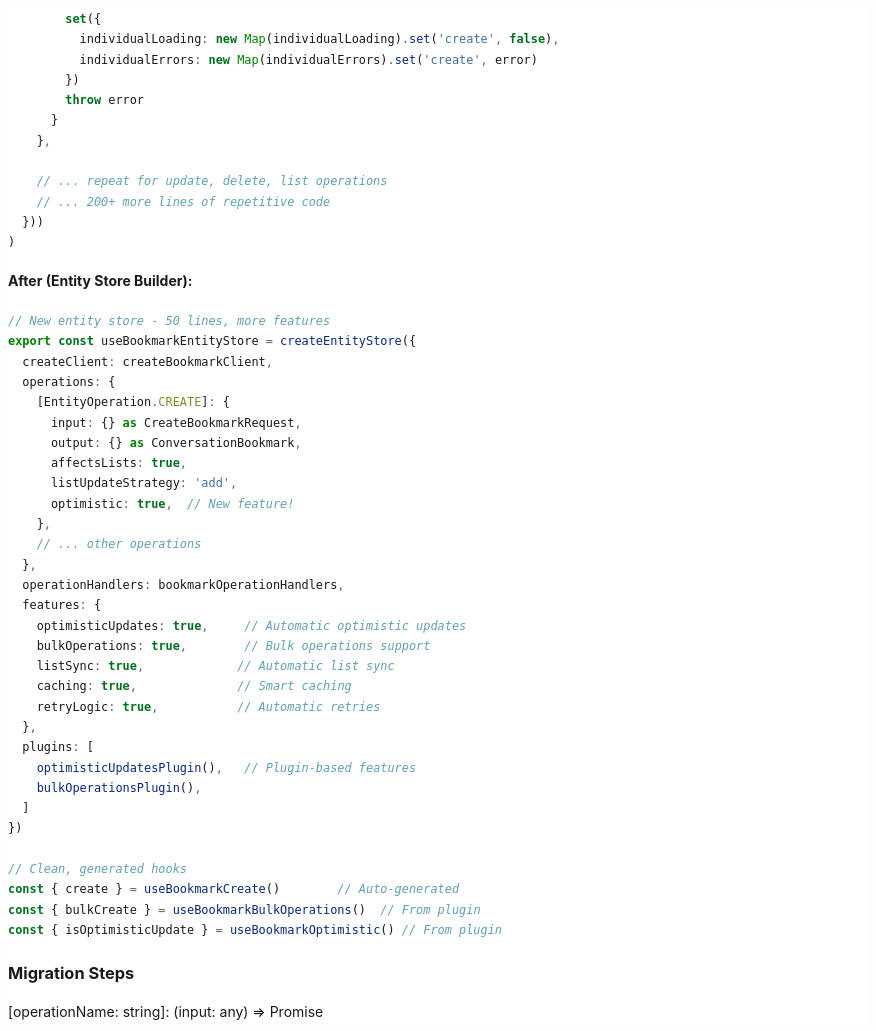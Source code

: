 ```typescript
        set({
          individualLoading: new Map(individualLoading).set('create', false),
          individualErrors: new Map(individualErrors).set('create', error)
        })
        throw error
      }
    },
    
    // ... repeat for update, delete, list operations
    // ... 200+ more lines of repetitive code
  }))
)
```

#### After (Entity Store Builder):

```typescript
// New entity store - 50 lines, more features
export const useBookmarkEntityStore = createEntityStore({
  createClient: createBookmarkClient,
  operations: {
    [EntityOperation.CREATE]: {
      input: {} as CreateBookmarkRequest,
      output: {} as ConversationBookmark,
      affectsLists: true,
      listUpdateStrategy: 'add',
      optimistic: true,  // New feature!
    },
    // ... other operations
  },
  operationHandlers: bookmarkOperationHandlers,
  features: {
    optimisticUpdates: true,     // Automatic optimistic updates
    bulkOperations: true,        // Bulk operations support  
    listSync: true,             // Automatic list sync
    caching: true,              // Smart caching
    retryLogic: true,           // Automatic retries
  },
  plugins: [
    optimisticUpdatesPlugin(),   // Plugin-based features
    bulkOperationsPlugin(),
  ]
})

// Clean, generated hooks
const { create } = useBookmarkCreate()        // Auto-generated
const { bulkCreate } = useBookmarkBulkOperations()  // From plugin
const { isOptimisticUpdate } = useBookmarkOptimistic() // From plugin
```

### Migration Steps


  [EntityOperation.UPDATE]: {
  [operationName: string]: (input: any) => Promise<any>